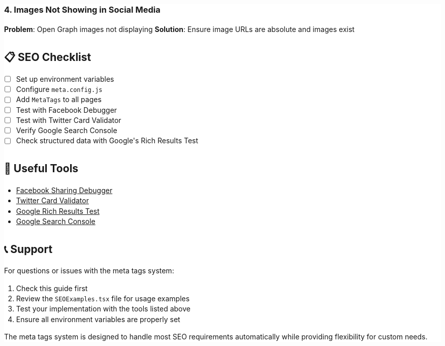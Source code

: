 ### 4. Images Not Showing in Social Media
**Problem**: Open Graph images not displaying
**Solution**: Ensure image URLs are absolute and images exist

## 📋 SEO Checklist

- [ ] Set up environment variables
- [ ] Configure `meta.config.js`
- [ ] Add `MetaTags` to all pages
- [ ] Test with Facebook Debugger
- [ ] Test with Twitter Card Validator
- [ ] Verify Google Search Console
- [ ] Check structured data with Google's Rich Results Test

## 🔗 Useful Tools

- [Facebook Sharing Debugger](https://developers.facebook.com/tools/debug/)
- [Twitter Card Validator](https://cards-dev.twitter.com/validator)
- [Google Rich Results Test](https://search.google.com/test/rich-results)
- [Google Search Console](https://search.google.com/search-console)

## 📞 Support

For questions or issues with the meta tags system:

1. Check this guide first
2. Review the `SEOExamples.tsx` file for usage examples
3. Test your implementation with the tools listed above
4. Ensure all environment variables are properly set

The meta tags system is designed to handle most SEO requirements automatically while providing flexibility for custom needs.